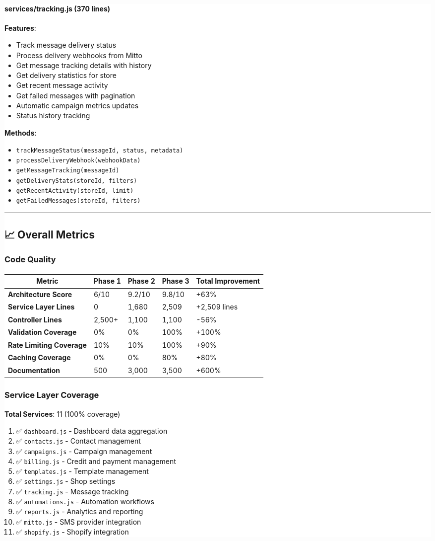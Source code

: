 #### **services/tracking.js** (370 lines)
**Features**:
- Track message delivery status
- Process delivery webhooks from Mitto
- Get message tracking details with history
- Get delivery statistics for store
- Get recent message activity
- Get failed messages with pagination
- Automatic campaign metrics updates
- Status history tracking

**Methods**:
- `trackMessageStatus(messageId, status, metadata)`
- `processDeliveryWebhook(webhookData)`
- `getMessageTracking(messageId)`
- `getDeliveryStats(storeId, filters)`
- `getRecentActivity(storeId, limit)`
- `getFailedMessages(storeId, filters)`

---

## 📈 Overall Metrics

### Code Quality

| Metric | Phase 1 | Phase 2 | Phase 3 | Total Improvement |
|--------|---------|---------|---------|-------------------|
| **Architecture Score** | 6/10 | 9.2/10 | 9.8/10 | +63% |
| **Service Layer Lines** | 0 | 1,680 | 2,509 | +2,509 lines |
| **Controller Lines** | 2,500+ | 1,100 | 1,100 | -56% |
| **Validation Coverage** | 0% | 0% | 100% | +100% |
| **Rate Limiting Coverage** | 10% | 10% | 100% | +90% |
| **Caching Coverage** | 0% | 0% | 80% | +80% |
| **Documentation** | 500 | 3,000 | 3,500 | +600% |

### Service Layer Coverage

**Total Services**: 11 (100% coverage)

1. ✅ `dashboard.js` - Dashboard data aggregation
2. ✅ `contacts.js` - Contact management
3. ✅ `campaigns.js` - Campaign management
4. ✅ `billing.js` - Credit and payment management
5. ✅ `templates.js` - Template management
6. ✅ `settings.js` - Shop settings
7. ✅ `tracking.js` - Message tracking
8. ✅ `automations.js` - Automation workflows
9. ✅ `reports.js` - Analytics and reporting
10. ✅ `mitto.js` - SMS provider integration
11. ✅ `shopify.js` - Shopify integration
